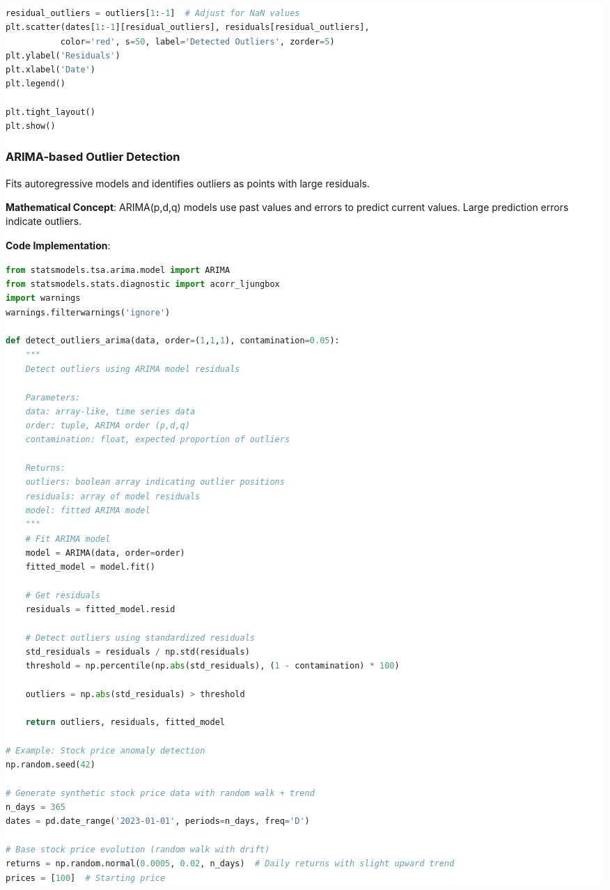 ```python
residual_outliers = outliers[1:-1]  # Adjust for NaN values
plt.scatter(dates[1:-1][residual_outliers], residuals[residual_outliers],
           color='red', s=50, label='Detected Outliers', zorder=5)
plt.ylabel('Residuals')
plt.xlabel('Date')
plt.legend()

plt.tight_layout()
plt.show()
```

### ARIMA-based Outlier Detection

Fits autoregressive models and identifies outliers as points with large residuals.

**Mathematical Concept**: ARIMA(p,d,q) models use past values and errors to predict current values. Large prediction errors indicate outliers.

**Code Implementation**:

```python
from statsmodels.tsa.arima.model import ARIMA
from statsmodels.stats.diagnostic import acorr_ljungbox
import warnings
warnings.filterwarnings('ignore')

def detect_outliers_arima(data, order=(1,1,1), contamination=0.05):
    """
    Detect outliers using ARIMA model residuals

    Parameters:
    data: array-like, time series data
    order: tuple, ARIMA order (p,d,q)
    contamination: float, expected proportion of outliers

    Returns:
    outliers: boolean array indicating outlier positions
    residuals: array of model residuals
    model: fitted ARIMA model
    """
    # Fit ARIMA model
    model = ARIMA(data, order=order)
    fitted_model = model.fit()

    # Get residuals
    residuals = fitted_model.resid

    # Detect outliers using standardized residuals
    std_residuals = residuals / np.std(residuals)
    threshold = np.percentile(np.abs(std_residuals), (1 - contamination) * 100)

    outliers = np.abs(std_residuals) > threshold

    return outliers, residuals, fitted_model

# Example: Stock price anomaly detection
np.random.seed(42)

# Generate synthetic stock price data with random walk + trend
n_days = 365
dates = pd.date_range('2023-01-01', periods=n_days, freq='D')

# Base stock price evolution (random walk with drift)
returns = np.random.normal(0.0005, 0.02, n_days)  # Daily returns with slight upward trend
prices = [100]  # Starting price
```